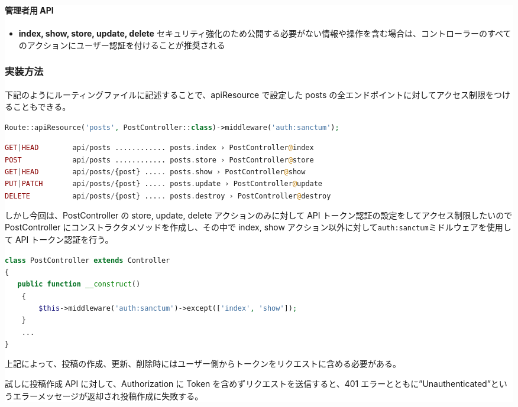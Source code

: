 #### 管理者用 API

-   **index, show, store, update, delete**
    セキュリティ強化のため公開する必要がない情報や操作を含む場合は、コントローラーのすべてのアクションにユーザー認証を付けることが推奨される

### 実装方法

下記のようにルーティングファイルに記述することで、apiResource で設定した posts の全エンドポイントに対してアクセス制限をつけることもできる。

```php
Route::apiResource('posts', PostController::class)->middleware('auth:sanctum');
```

```php
GET|HEAD        api/posts ............ posts.index › PostController@index
POST            api/posts ............ posts.store › PostController@store
GET|HEAD        api/posts/{post} ..... posts.show › PostController@show
PUT|PATCH       api/posts/{post} ..... posts.update › PostController@update
DELETE          api/posts/{post} ..... posts.destroy › PostController@destroy
```

しかし今回は、PostController の store, update, delete アクションのみに対して API トークン認証の設定をしてアクセス制限したいので
PostController にコンストラクタメソッドを作成し、その中で index, show アクション以外に対して`auth:sanctum`ミドルウェアを使用して API トークン認証を行う。

```php
class PostController extends Controller
{
   public function __construct()
    {
        $this->middleware('auth:sanctum')->except(['index', 'show']);
    }
    ...
}
```

上記によって、投稿の作成、更新、削除時にはユーザー側からトークンをリクエストに含める必要がある。

試しに投稿作成 API に対して、Authorization に Token を含めずリクエストを送信すると、401 エラーとともに”Unauthenticated”というエラーメッセージが返却され投稿作成に失敗する。
